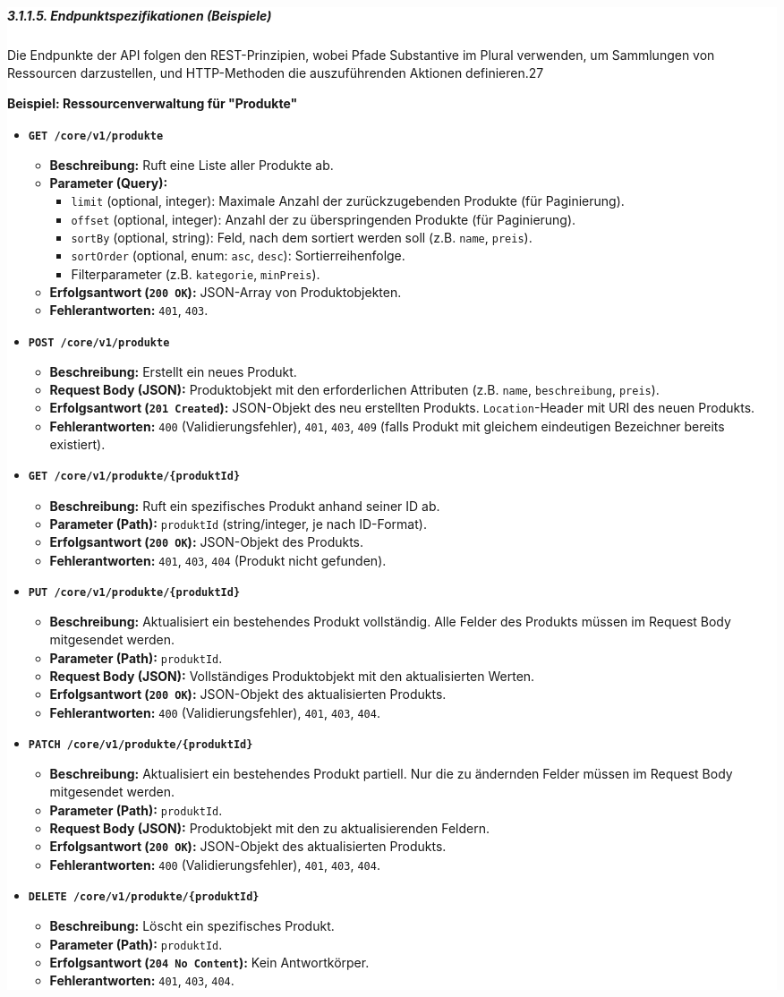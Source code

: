 ##### 3.1.1.5. Endpunktspezifikationen (Beispiele)

Die Endpunkte der API folgen den REST-Prinzipien, wobei Pfade Substantive im Plural verwenden, um Sammlungen von Ressourcen darzustellen, und HTTP-Methoden die auszuführenden Aktionen definieren.27

**Beispiel: Ressourcenverwaltung für "Produkte"**

- **`GET /core/v1/produkte`**
    
    - **Beschreibung:** Ruft eine Liste aller Produkte ab.
    - **Parameter (Query):**
        - `limit` (optional, integer): Maximale Anzahl der zurückzugebenden Produkte (für Paginierung).
        - `offset` (optional, integer): Anzahl der zu überspringenden Produkte (für Paginierung).
        - `sortBy` (optional, string): Feld, nach dem sortiert werden soll (z.B. `name`, `preis`).
        - `sortOrder` (optional, enum: `asc`, `desc`): Sortierreihenfolge.
        - Filterparameter (z.B. `kategorie`, `minPreis`).
    - **Erfolgsantwort (`200 OK`):** JSON-Array von Produktobjekten.
    - **Fehlerantworten:** `401`, `403`.
- **`POST /core/v1/produkte`**
    
    - **Beschreibung:** Erstellt ein neues Produkt.
    - **Request Body (JSON):** Produktobjekt mit den erforderlichen Attributen (z.B. `name`, `beschreibung`, `preis`).
    - **Erfolgsantwort (`201 Created`):** JSON-Objekt des neu erstellten Produkts. `Location`-Header mit URI des neuen Produkts.
    - **Fehlerantworten:** `400` (Validierungsfehler), `401`, `403`, `409` (falls Produkt mit gleichem eindeutigen Bezeichner bereits existiert).
- **`GET /core/v1/produkte/{produktId}`**
    
    - **Beschreibung:** Ruft ein spezifisches Produkt anhand seiner ID ab.
    - **Parameter (Path):** `produktId` (string/integer, je nach ID-Format).
    - **Erfolgsantwort (`200 OK`):** JSON-Objekt des Produkts.
    - **Fehlerantworten:** `401`, `403`, `404` (Produkt nicht gefunden).
- **`PUT /core/v1/produkte/{produktId}`**
    
    - **Beschreibung:** Aktualisiert ein bestehendes Produkt vollständig. Alle Felder des Produkts müssen im Request Body mitgesendet werden.
    - **Parameter (Path):** `produktId`.
    - **Request Body (JSON):** Vollständiges Produktobjekt mit den aktualisierten Werten.
    - **Erfolgsantwort (`200 OK`):** JSON-Objekt des aktualisierten Produkts.
    - **Fehlerantworten:** `400` (Validierungsfehler), `401`, `403`, `404`.
- **`PATCH /core/v1/produkte/{produktId}`**
    
    - **Beschreibung:** Aktualisiert ein bestehendes Produkt partiell. Nur die zu ändernden Felder müssen im Request Body mitgesendet werden.
    - **Parameter (Path):** `produktId`.
    - **Request Body (JSON):** Produktobjekt mit den zu aktualisierenden Feldern.
    - **Erfolgsantwort (`200 OK`):** JSON-Objekt des aktualisierten Produkts.
    - **Fehlerantworten:** `400` (Validierungsfehler), `401`, `403`, `404`.
- **`DELETE /core/v1/produkte/{produktId}`**
    
    - **Beschreibung:** Löscht ein spezifisches Produkt.
    - **Parameter (Path):** `produktId`.
    - **Erfolgsantwort (`204 No Content`):** Kein Antwortkörper.
    - **Fehlerantworten:** `401`, `403`, `404`.
